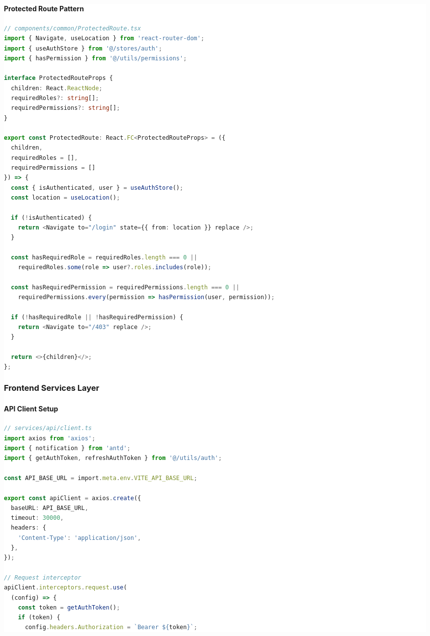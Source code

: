 #### Protected Route Pattern
```typescript
// components/common/ProtectedRoute.tsx
import { Navigate, useLocation } from 'react-router-dom';
import { useAuthStore } from '@/stores/auth';
import { hasPermission } from '@/utils/permissions';

interface ProtectedRouteProps {
  children: React.ReactNode;
  requiredRoles?: string[];
  requiredPermissions?: string[];
}

export const ProtectedRoute: React.FC<ProtectedRouteProps> = ({
  children,
  requiredRoles = [],
  requiredPermissions = []
}) => {
  const { isAuthenticated, user } = useAuthStore();
  const location = useLocation();
  
  if (!isAuthenticated) {
    return <Navigate to="/login" state={{ from: location }} replace />;
  }
  
  const hasRequiredRole = requiredRoles.length === 0 || 
    requiredRoles.some(role => user?.roles.includes(role));
    
  const hasRequiredPermission = requiredPermissions.length === 0 ||
    requiredPermissions.every(permission => hasPermission(user, permission));
  
  if (!hasRequiredRole || !hasRequiredPermission) {
    return <Navigate to="/403" replace />;
  }
  
  return <>{children}</>;
};
```

### Frontend Services Layer

#### API Client Setup
```typescript
// services/api/client.ts
import axios from 'axios';
import { notification } from 'antd';
import { getAuthToken, refreshAuthToken } from '@/utils/auth';

const API_BASE_URL = import.meta.env.VITE_API_BASE_URL;

export const apiClient = axios.create({
  baseURL: API_BASE_URL,
  timeout: 30000,
  headers: {
    'Content-Type': 'application/json',
  },
});

// Request interceptor
apiClient.interceptors.request.use(
  (config) => {
    const token = getAuthToken();
    if (token) {
      config.headers.Authorization = `Bearer ${token}`;
```